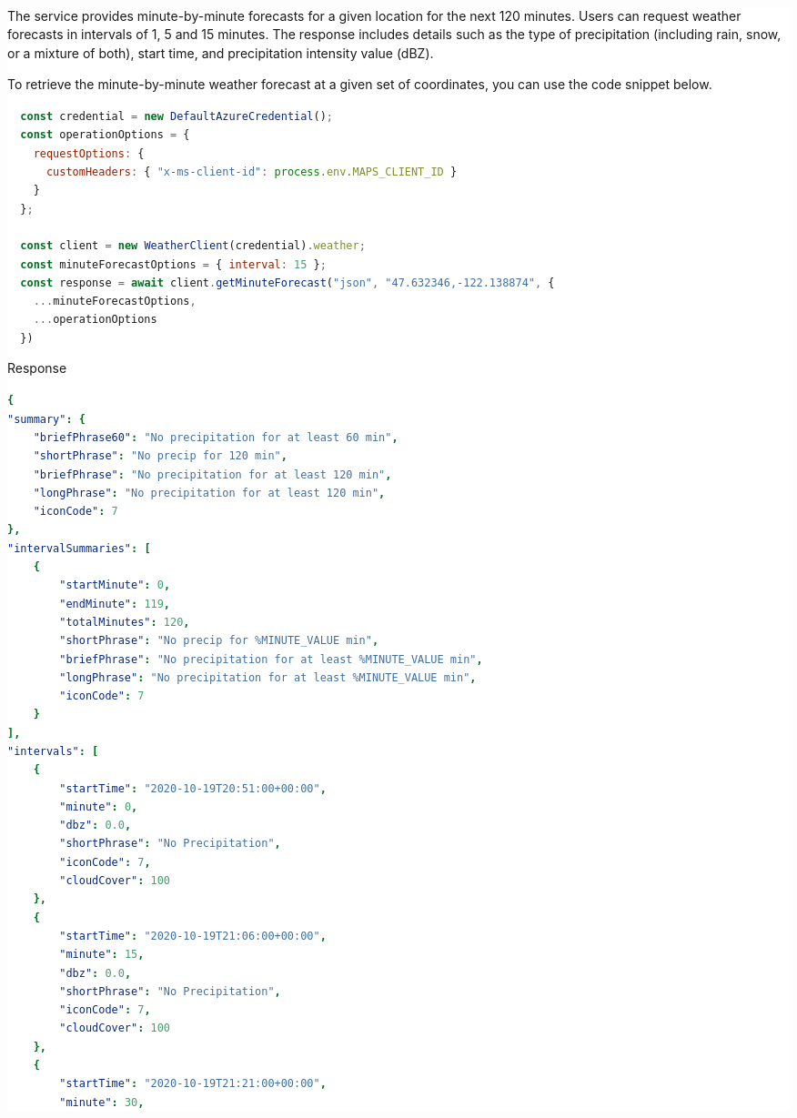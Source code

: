 The service provides minute-by-minute forecasts for a given location for the next 120 minutes. Users can request weather forecasts in intervals of 1, 5 and 15 minutes. The response includes details such as the type of precipitation (including rain, snow, or a mixture of both), start time, and precipitation intensity value (dBZ).

To retrieve the minute-by-minute weather forecast at a given set of coordinates, you can use the code snippet below.

```javascript
  const credential = new DefaultAzureCredential();
  const operationOptions = {
    requestOptions: {
      customHeaders: { "x-ms-client-id": process.env.MAPS_CLIENT_ID }
    }
  };

  const client = new WeatherClient(credential).weather;
  const minuteForecastOptions = { interval: 15 };
  const response = await client.getMinuteForecast("json", "47.632346,-122.138874", {
    ...minuteForecastOptions,
    ...operationOptions
  })

```
Response
```yaml
{
"summary": {
    "briefPhrase60": "No precipitation for at least 60 min",
    "shortPhrase": "No precip for 120 min",
    "briefPhrase": "No precipitation for at least 120 min",
    "longPhrase": "No precipitation for at least 120 min",
    "iconCode": 7
},
"intervalSummaries": [
    {
        "startMinute": 0,
        "endMinute": 119,
        "totalMinutes": 120,
        "shortPhrase": "No precip for %MINUTE_VALUE min",
        "briefPhrase": "No precipitation for at least %MINUTE_VALUE min",
        "longPhrase": "No precipitation for at least %MINUTE_VALUE min",
        "iconCode": 7
    }
],
"intervals": [
    {
        "startTime": "2020-10-19T20:51:00+00:00",
        "minute": 0,
        "dbz": 0.0,
        "shortPhrase": "No Precipitation",
        "iconCode": 7,
        "cloudCover": 100
    },
    {
        "startTime": "2020-10-19T21:06:00+00:00",
        "minute": 15,
        "dbz": 0.0,
        "shortPhrase": "No Precipitation",
        "iconCode": 7,
        "cloudCover": 100
    },
    {
        "startTime": "2020-10-19T21:21:00+00:00",
        "minute": 30,
```